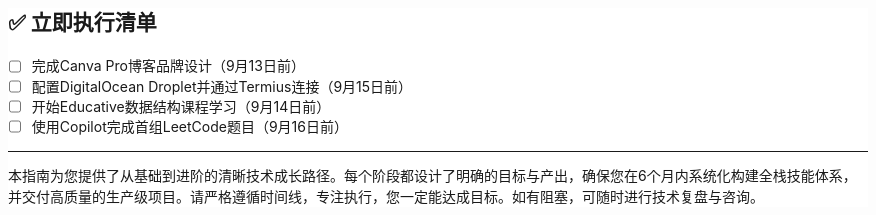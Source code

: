 
## ✅ 立即执行清单

-   [ ] 完成Canva Pro博客品牌设计（9月13日前）
-   [ ] 配置DigitalOcean Droplet并通过Termius连接（9月15日前）
-   [ ] 开始Educative数据结构课程学习（9月14日前）
-   [ ] 使用Copilot完成首组LeetCode题目（9月16日前）

---

本指南为您提供了从基础到进阶的清晰技术成长路径。每个阶段都设计了明确的目标与产出，确保您在6个月内系统化构建全栈技能体系，并交付高质量的生产级项目。请严格遵循时间线，专注执行，您一定能达成目标。如有阻塞，可随时进行技术复盘与咨询。